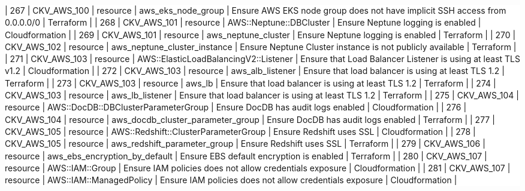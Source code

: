 |  267 | CKV_AWS_100              | resource                         | aws_eks_node_group                                                                               | Ensure AWS EKS node group does not have implicit SSH access from 0.0.0.0/0                                                                                                                               | Terraform               |
|  268 | CKV_AWS_101              | resource                         | AWS::Neptune::DBCluster                                                                          | Ensure Neptune logging is enabled                                                                                                                                                                        | Cloudformation          |
|  269 | CKV_AWS_101              | resource                         | aws_neptune_cluster                                                                              | Ensure Neptune logging is enabled                                                                                                                                                                        | Terraform               |
|  270 | CKV_AWS_102              | resource                         | aws_neptune_cluster_instance                                                                     | Ensure Neptune Cluster instance is not publicly available                                                                                                                                                | Terraform               |
|  271 | CKV_AWS_103              | resource                         | AWS::ElasticLoadBalancingV2::Listener                                                            | Ensure that Load Balancer Listener is using at least TLS v1.2                                                                                                                                            | Cloudformation          |
|  272 | CKV_AWS_103              | resource                         | aws_alb_listener                                                                                 | Ensure that load balancer is using at least TLS 1.2                                                                                                                                                      | Terraform               |
|  273 | CKV_AWS_103              | resource                         | aws_lb                                                                                           | Ensure that load balancer is using at least TLS 1.2                                                                                                                                                      | Terraform               |
|  274 | CKV_AWS_103              | resource                         | aws_lb_listener                                                                                  | Ensure that load balancer is using at least TLS 1.2                                                                                                                                                      | Terraform               |
|  275 | CKV_AWS_104              | resource                         | AWS::DocDB::DBClusterParameterGroup                                                              | Ensure DocDB has audit logs enabled                                                                                                                                                                      | Cloudformation          |
|  276 | CKV_AWS_104              | resource                         | aws_docdb_cluster_parameter_group                                                                | Ensure DocDB has audit logs enabled                                                                                                                                                                      | Terraform               |
|  277 | CKV_AWS_105              | resource                         | AWS::Redshift::ClusterParameterGroup                                                             | Ensure Redshift uses SSL                                                                                                                                                                                 | Cloudformation          |
|  278 | CKV_AWS_105              | resource                         | aws_redshift_parameter_group                                                                     | Ensure Redshift uses SSL                                                                                                                                                                                 | Terraform               |
|  279 | CKV_AWS_106              | resource                         | aws_ebs_encryption_by_default                                                                    | Ensure EBS default encryption is enabled                                                                                                                                                                 | Terraform               |
|  280 | CKV_AWS_107              | resource                         | AWS::IAM::Group                                                                                  | Ensure IAM policies does not allow credentials exposure                                                                                                                                                  | Cloudformation          |
|  281 | CKV_AWS_107              | resource                         | AWS::IAM::ManagedPolicy                                                                          | Ensure IAM policies does not allow credentials exposure                                                                                                                                                  | Cloudformation          |